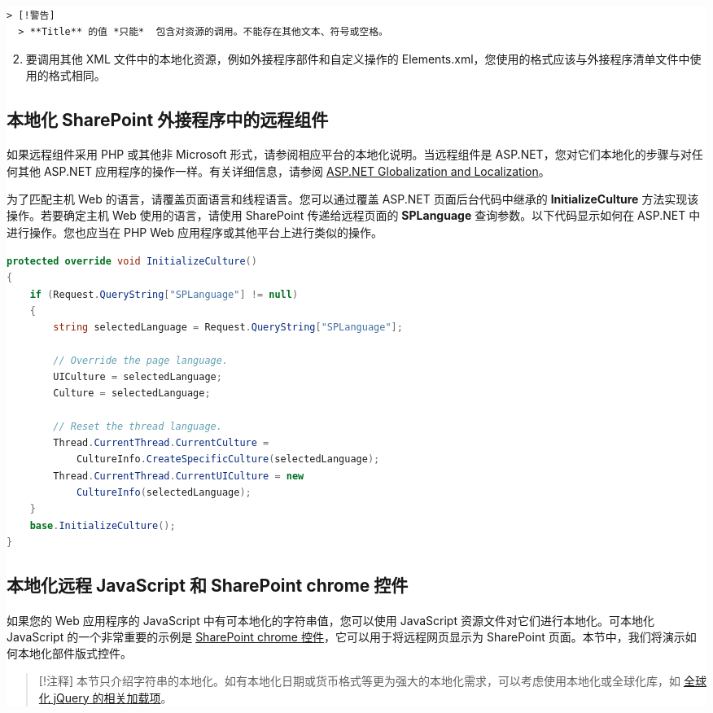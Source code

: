     > [!警告]
      > **Title** 的值 *只能*  包含对资源的调用。不能存在其他文本、符号或空格。
2. 要调用其他 XML 文件中的本地化资源，例如外接程序部件和自定义操作的 Elements.xml，您使用的格式应该与外接程序清单文件中使用的格式相同。
    
  

## 本地化 SharePoint 外接程序中的远程组件
<a name="LocalizingAutohosted"> </a>

如果远程组件采用 PHP 或其他非 Microsoft 形式，请参阅相应平台的本地化说明。当远程组件是 ASP.NET，您对它们本地化的步骤与对任何其他 ASP.NET 应用程序的操作一样。有关详细信息，请参阅  [ASP.NET Globalization and Localization](http://msdn.microsoft.com/library/8ef3838e-9d05-4236-9dd0-ceecff9df80d.aspx)。
  
    
    
为了匹配主机 Web 的语言，请覆盖页面语言和线程语言。您可以通过覆盖 ASP.NET 页面后台代码中继承的 **InitializeCulture** 方法实现该操作。若要确定主机 Web 使用的语言，请使用 SharePoint 传递给远程页面的 **SPLanguage** 查询参数。以下代码显示如何在 ASP.NET 中进行操作。您也应当在 PHP Web 应用程序或其他平台上进行类似的操作。
  
    
    



```cs
protected override void InitializeCulture()
{
    if (Request.QueryString["SPLanguage"] != null)
    {
        string selectedLanguage = Request.QueryString["SPLanguage"];
        
        // Override the page language.
        UICulture = selectedLanguage;
        Culture = selectedLanguage;

        // Reset the thread language.
        Thread.CurrentThread.CurrentCulture =
            CultureInfo.CreateSpecificCulture(selectedLanguage);
        Thread.CurrentThread.CurrentUICulture = new
            CultureInfo(selectedLanguage);
    }
    base.InitializeCulture();
}
```


## 本地化远程 JavaScript 和 SharePoint chrome 控件
<a name="JSandChrome"> </a>

如果您的 Web 应用程序的 JavaScript 中有可本地化的字符串值，您可以使用 JavaScript 资源文件对它们进行本地化。可本地化 JavaScript 的一个非常重要的示例是  [SharePoint chrome 控件](use-the-client-chrome-control-in-sharepoint-add-ins.md)，它可以用于将远程网页显示为 SharePoint 页面。本节中，我们将演示如何本地化部件版式控件。
  
    
    

> [!注释]
> 本节只介绍字符串的本地化。如有本地化日期或货币格式等更为强大的本地化需求，可以考虑使用本地化或全球化库，如 [全球化 jQuery 的相关加载项](https://github.com/jquery/globalize)。 
  